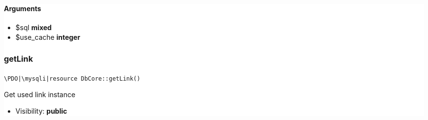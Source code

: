 
#### Arguments
* $sql **mixed**
* $use_cache **integer**



### getLink

    \PDO|\mysqli|resource DbCore::getLink()

Get used link instance



* Visibility: **public**



